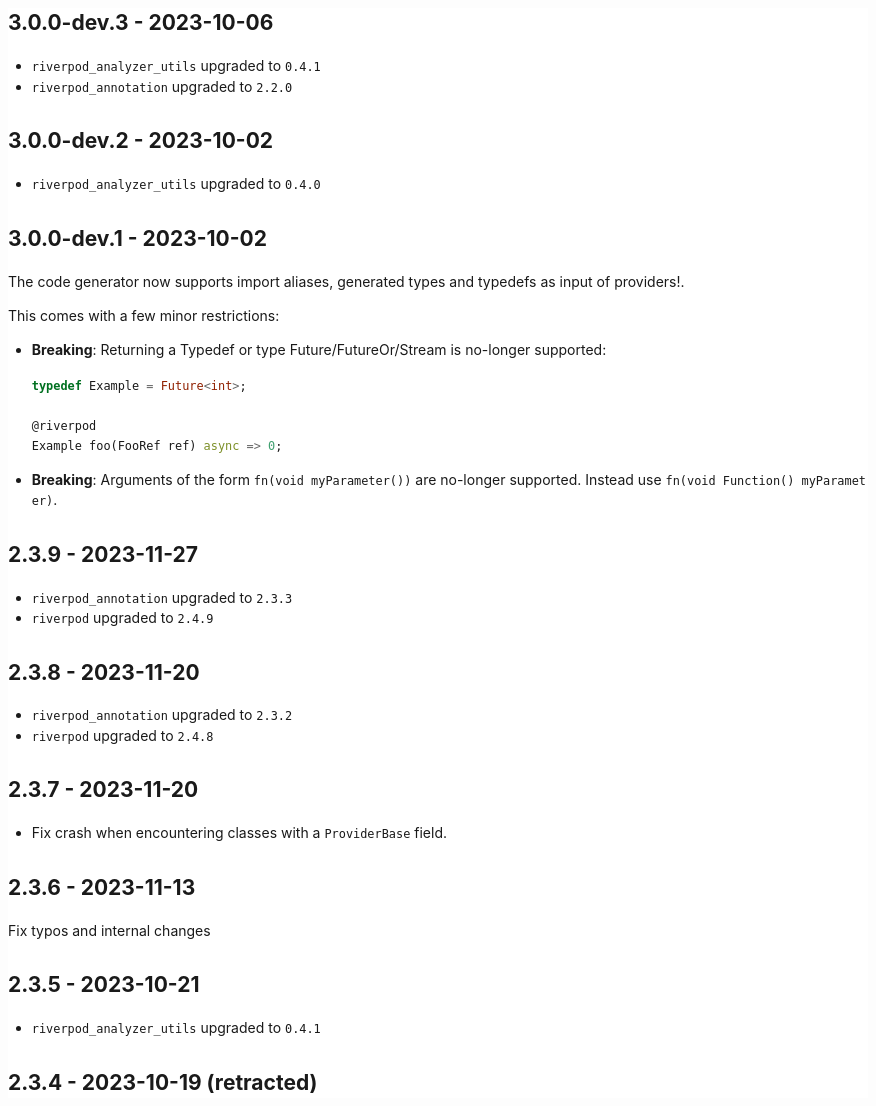 ## 3.0.0-dev.3 - 2023-10-06

- `riverpod_analyzer_utils` upgraded to `0.4.1`
- `riverpod_annotation` upgraded to `2.2.0`

## 3.0.0-dev.2 - 2023-10-02

- `riverpod_analyzer_utils` upgraded to `0.4.0`

## 3.0.0-dev.1 - 2023-10-02

The code generator now supports import aliases, generated types and typedefs
as input of providers!.

This comes with a few minor restrictions:

- **Breaking**: Returning a Typedef or type Future/FutureOr/Stream is no-longer supported:

  ```dart
  typedef Example = Future<int>;

  @riverpod
  Example foo(FooRef ref) async => 0;
  ```

- **Breaking**: Arguments of the form `fn(void myParameter())`
  are no-longer supported. Instead use `fn(void Function() myParameter)`.

## 2.3.9 - 2023-11-27

- `riverpod_annotation` upgraded to `2.3.3`
- `riverpod` upgraded to `2.4.9`

## 2.3.8 - 2023-11-20

- `riverpod_annotation` upgraded to `2.3.2`
- `riverpod` upgraded to `2.4.8`

## 2.3.7 - 2023-11-20

- Fix crash when encountering classes with a `ProviderBase` field.

## 2.3.6 - 2023-11-13

Fix typos and internal changes

## 2.3.5 - 2023-10-21

- `riverpod_analyzer_utils` upgraded to `0.4.1`

## 2.3.4 - 2023-10-19 (retracted)
